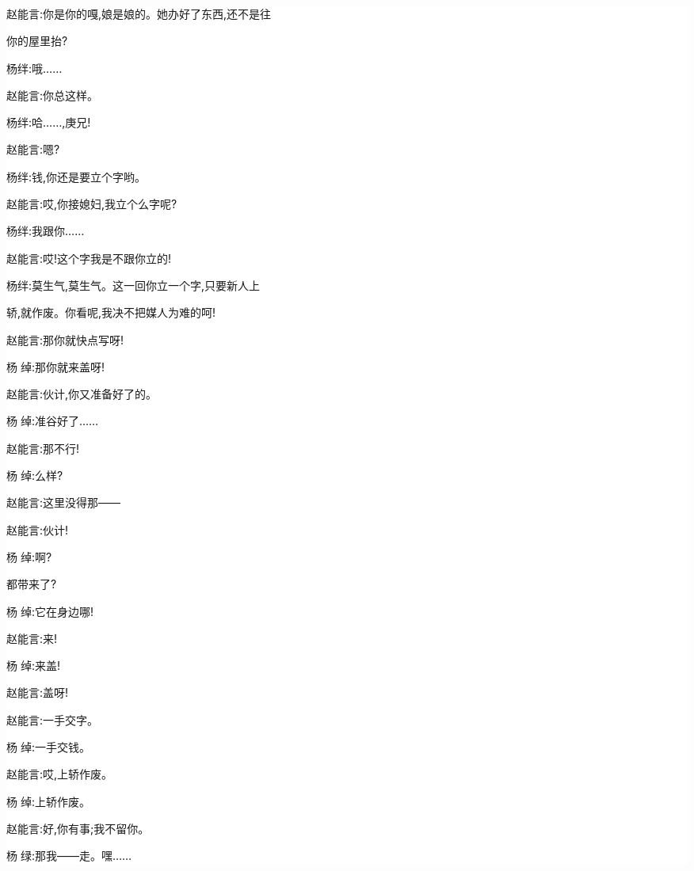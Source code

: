 赵能言:你是你的嘎,娘是娘的。她办好了东西,还不是往

你的屋里抬?

杨绊:哦……

赵能言:你总这样。

杨绊:哈……,庚兄!

赵能言:嗯?

杨绊:钱,你还是要立个字哟。

赵能言:哎,你接媳妇,我立个么字呢?

杨绊:我跟你……

赵能言:哎!这个字我是不跟你立的!

杨绊:莫生气,莫生气。这一回你立一个字,只要新人上

轿,就作废。你看呢,我决不把媒人为难的呵!

赵能言:那你就快点写呀!

杨 绰:那你就来盖呀!

赵能言:伙计,你又准备好了的。

杨 绰:准谷好了……

赵能言:那不行!

杨 绰:么样?

赵能言:这里没得那——



赵能言:伙计!

杨 绰:啊?

都带来了?

杨 绰:它在身边哪!

赵能言:来!

杨 绰:来盖!

赵能言:盖呀!



赵能言:一手交字。

杨 绰:一手交钱。

赵能言:哎,上轿作废。

杨 绰:上轿作废。

赵能言:好,你有事;我不留你。

杨 绿:那我——走。嘿……
